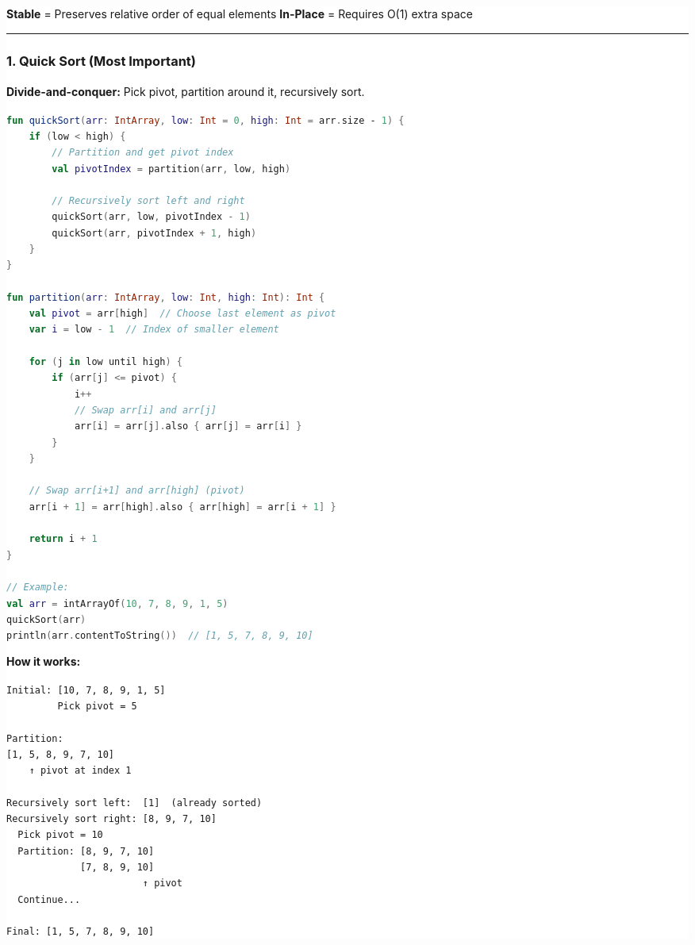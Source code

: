 **Stable** = Preserves relative order of equal elements
**In-Place** = Requires O(1) extra space

---

### 1. Quick Sort (Most Important)

**Divide-and-conquer:** Pick pivot, partition around it, recursively sort.

```kotlin
fun quickSort(arr: IntArray, low: Int = 0, high: Int = arr.size - 1) {
    if (low < high) {
        // Partition and get pivot index
        val pivotIndex = partition(arr, low, high)
        
        // Recursively sort left and right
        quickSort(arr, low, pivotIndex - 1)
        quickSort(arr, pivotIndex + 1, high)
    }
}

fun partition(arr: IntArray, low: Int, high: Int): Int {
    val pivot = arr[high]  // Choose last element as pivot
    var i = low - 1  // Index of smaller element
    
    for (j in low until high) {
        if (arr[j] <= pivot) {
            i++
            // Swap arr[i] and arr[j]
            arr[i] = arr[j].also { arr[j] = arr[i] }
        }
    }
    
    // Swap arr[i+1] and arr[high] (pivot)
    arr[i + 1] = arr[high].also { arr[high] = arr[i + 1] }
    
    return i + 1
}

// Example:
val arr = intArrayOf(10, 7, 8, 9, 1, 5)
quickSort(arr)
println(arr.contentToString())  // [1, 5, 7, 8, 9, 10]
```

**How it works:**
```
Initial: [10, 7, 8, 9, 1, 5]
         Pick pivot = 5

Partition:
[1, 5, 8, 9, 7, 10]
    ↑ pivot at index 1

Recursively sort left:  [1]  (already sorted)
Recursively sort right: [8, 9, 7, 10]
  Pick pivot = 10
  Partition: [8, 9, 7, 10]
             [7, 8, 9, 10]
                        ↑ pivot
  Continue...

Final: [1, 5, 7, 8, 9, 10]
```
